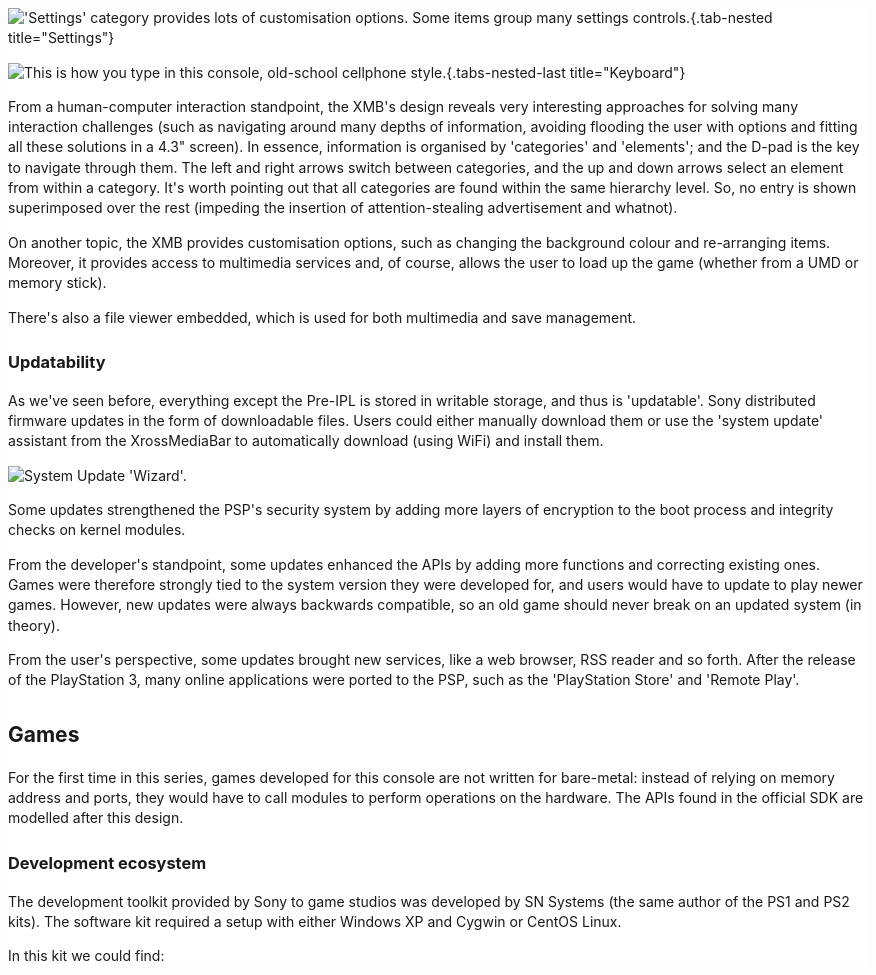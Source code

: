 !['Settings' category provides lots of customisation options.<br>Some items group many settings controls.](xmb/setting.jpg){.tab-nested title="Settings"}

![This is how you type in this console, old-school cellphone style.](xmb/keyboard.jpg){.tabs-nested-last title="Keyboard"}

From a human-computer interaction standpoint, the XMB's design reveals very interesting approaches for solving many interaction challenges (such as navigating around many depths of information, avoiding flooding the user with options and fitting all these solutions in a 4.3" screen). In essence, information is organised by 'categories' and 'elements'; and the D-pad is the key to navigate through them. The left and right arrows switch between categories, and the up and down arrows select an element from within a category. It's worth pointing out that all categories are found within the same hierarchy level. So, no entry is shown superimposed over the rest (impeding the insertion of attention-stealing advertisement and whatnot).

On another topic, the XMB provides customisation options, such as changing the background colour and re-arranging items. Moreover, it provides access to multimedia services and, of course, allows the user to load up the game (whether from a UMD or memory stick).

There's also a file viewer embedded, which is used for both multimedia and save management.

### Updatability

As we've seen before, everything except the Pre-IPL is stored in writable storage, and thus is 'updatable'. Sony distributed firmware updates in the form of downloadable files. Users could either manually download them or use the 'system update' assistant from the XrossMediaBar to automatically download (using WiFi) and install them.

![System Update 'Wizard'.](xmb/update.jpg)

Some updates strengthened the PSP's security system by adding more layers of encryption to the boot process and integrity checks on kernel modules.

From the developer's standpoint, some updates enhanced the APIs by adding more functions and correcting existing ones. Games were therefore strongly tied to the system version they were developed for, and users would have to update to play newer games. However, new updates were always backwards compatible, so an old game should never break on an updated system (in theory).

From the user's perspective, some updates brought new services, like a web browser, RSS reader and so forth. After the release of the PlayStation 3, many online applications were ported to the PSP, such as the 'PlayStation Store' and 'Remote Play'.

## Games

For the first time in this series, games developed for this console are not written for bare-metal: instead of relying on memory address and ports, they would have to call modules to perform operations on the hardware. The APIs found in the official SDK are modelled after this design.

### Development ecosystem

The development toolkit provided by Sony to game studios was developed by SN Systems (the same author of the PS1 and PS2 kits). The software kit required a setup with either Windows XP and Cygwin or CentOS Linux.

In this kit we could find:
